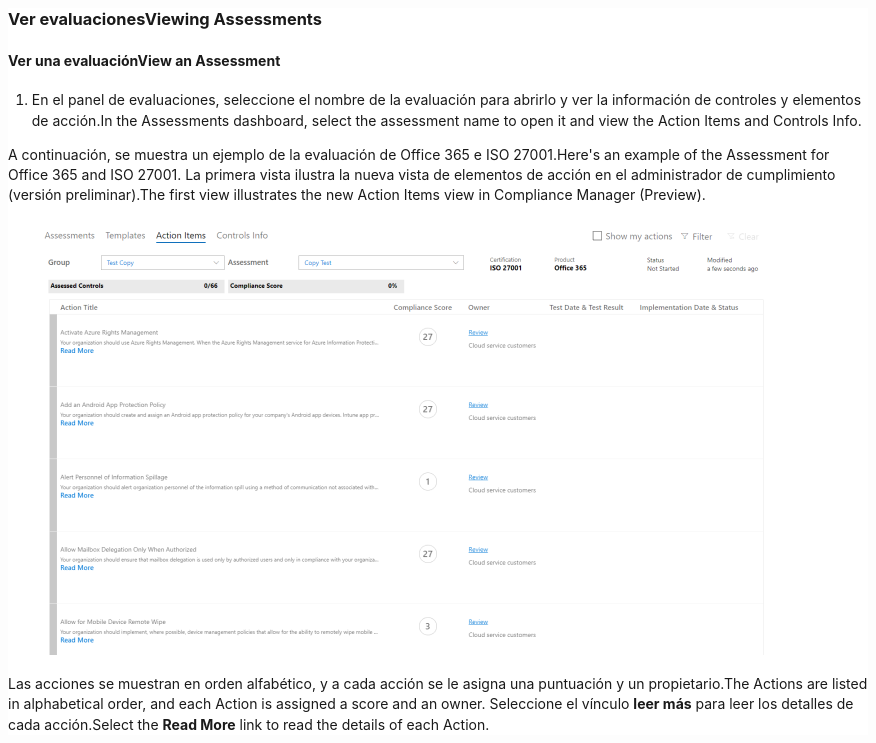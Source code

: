 ### <a name="viewing-assessments"></a><span data-ttu-id="fe6e4-290">Ver evaluaciones</span><span class="sxs-lookup"><span data-stu-id="fe6e4-290">Viewing Assessments</span></span>

#### <a name="view-an-assessment"></a><span data-ttu-id="fe6e4-291">Ver una evaluación</span><span class="sxs-lookup"><span data-stu-id="fe6e4-291">View an Assessment</span></span>
  
1. <span data-ttu-id="fe6e4-292">En el panel de evaluaciones, seleccione el nombre de la evaluación para abrirlo y ver la información de controles y elementos de acción.</span><span class="sxs-lookup"><span data-stu-id="fe6e4-292">In the Assessments dashboard, select the assessment name to open it and view the Action Items and Controls Info.</span></span>

<span data-ttu-id="fe6e4-293">A continuación, se muestra un ejemplo de la evaluación de Office 365 e ISO 27001.</span><span class="sxs-lookup"><span data-stu-id="fe6e4-293">Here's an example of the Assessment for Office 365 and ISO 27001.</span></span> <span data-ttu-id="fe6e4-294">La primera vista ilustra la nueva vista de elementos de acción en el administrador de cumplimiento (versión preliminar).</span><span class="sxs-lookup"><span data-stu-id="fe6e4-294">The first view illustrates the new Action Items view in Compliance Manager (Preview).</span></span>

![Vista de elementos de acción del administrador de cumplimiento](media/compliance-manager-action-items.png)

<span data-ttu-id="fe6e4-296">Las acciones se muestran en orden alfabético, y a cada acción se le asigna una puntuación y un propietario.</span><span class="sxs-lookup"><span data-stu-id="fe6e4-296">The Actions are listed in alphabetical order, and each Action is assigned a score and an owner.</span></span> <span data-ttu-id="fe6e4-297">Seleccione el vínculo **leer más** para leer los detalles de cada acción.</span><span class="sxs-lookup"><span data-stu-id="fe6e4-297">Select  the **Read More** link to read the details of each Action.</span></span> 
